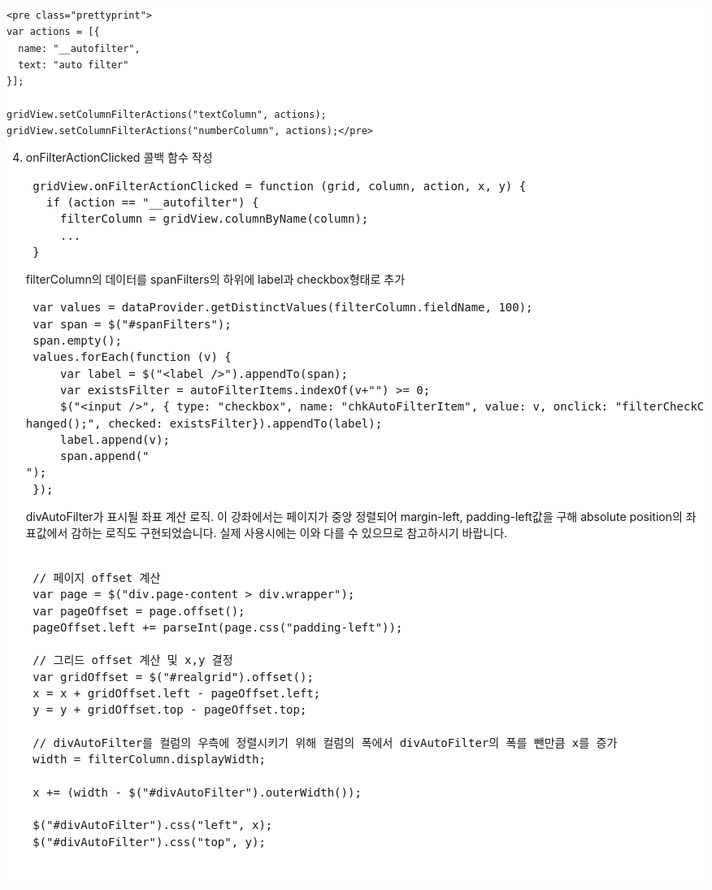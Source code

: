     <pre class="prettyprint">
    var actions = [{
      name: "__autofilter",
      text: "auto filter"
    }];

    gridView.setColumnFilterActions("textColumn", actions);
    gridView.setColumnFilterActions("numberColumn", actions);</pre>

4. onFilterActionClicked 콜백 함수 작성

    <pre class="prettyprint">
    gridView.onFilterActionClicked = function (grid, column, action, x, y) {
      if (action == "__autofilter") {
        filterColumn = gridView.columnByName(column);
        ...
    }</pre>

    filterColumn의 데이터를 spanFilters의 하위에 label과 checkbox형태로 추가

    <pre class="prettyprint">
    var values = dataProvider.getDistinctValues(filterColumn.fieldName, 100);
    var span = $("#spanFilters");
    span.empty();
    values.forEach(function (v) {
        var label = $("&lt;label /&gt;").appendTo(span);
        var existsFilter = autoFilterItems.indexOf(v+"") >= 0;
        $("&lt;input /&gt;", { type: "checkbox", name: "chkAutoFilterItem", value: v, onclick: "filterCheckChanged();", checked: existsFilter}).appendTo(label);
        label.append(v);
        span.append("<br/>");
    });</pre>

    divAutoFilter가 표시될 좌표 계산 로직. 
    이 강좌에서는 페이지가 중앙 정렬되어 margin-left, padding-left값을 구해 absolute position의 좌표값에서 감하는 로직도 구현되었습니다.
    실제 사용시에는 이와 다를 수 있으므로 참고하시기 바랍니다.

    <pre class="prettyprint">     
    // 페이지 offset 계산
    var page = $("div.page-content > div.wrapper");
    var pageOffset = page.offset();
    pageOffset.left += parseInt(page.css("padding-left"));

    // 그리드 offset 계산 및 x,y 결정
    var gridOffset = $("#realgrid").offset();
    x = x + gridOffset.left - pageOffset.left;
    y = y + gridOffset.top - pageOffset.top;

    // divAutoFilter를 컬럼의 우측에 정렬시키기 위해 컬럼의 폭에서 divAutoFilter의 폭를 뺀만큼 x를 증가 
    width = filterColumn.displayWidth;

    x += (width - $("#divAutoFilter").outerWidth());

    $("#divAutoFilter").css("left", x);
    $("#divAutoFilter").css("top", y);
 